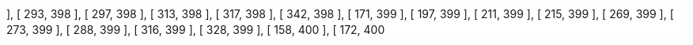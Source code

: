   ],
  [
    293,
    398
  ],
  [
    297,
    398
  ],
  [
    313,
    398
  ],
  [
    317,
    398
  ],
  [
    342,
    398
  ],
  [
    171,
    399
  ],
  [
    197,
    399
  ],
  [
    211,
    399
  ],
  [
    215,
    399
  ],
  [
    269,
    399
  ],
  [
    273,
    399
  ],
  [
    288,
    399
  ],
  [
    316,
    399
  ],
  [
    328,
    399
  ],
  [
    158,
    400
  ],
  [
    172,
    400